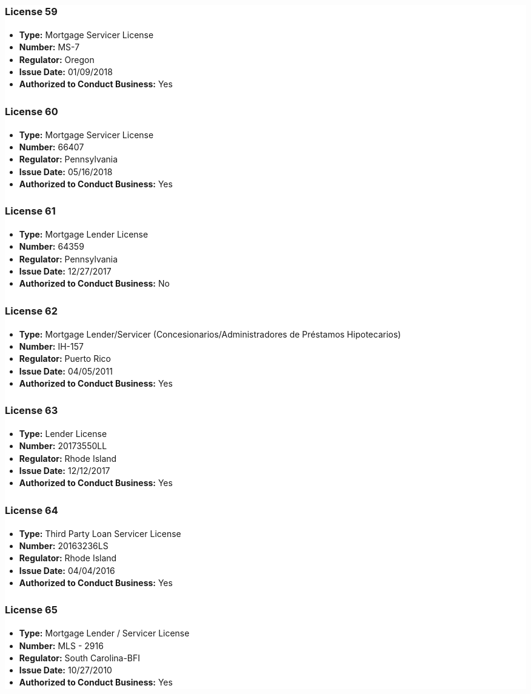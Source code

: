 ### License 59
- **Type:** Mortgage Servicer License
- **Number:** MS-7
- **Regulator:** Oregon
- **Issue Date:** 01/09/2018
- **Authorized to Conduct Business:** Yes

### License 60
- **Type:** Mortgage Servicer License
- **Number:** 66407
- **Regulator:** Pennsylvania
- **Issue Date:** 05/16/2018
- **Authorized to Conduct Business:** Yes

### License 61
- **Type:** Mortgage Lender License
- **Number:** 64359
- **Regulator:** Pennsylvania
- **Issue Date:** 12/27/2017
- **Authorized to Conduct Business:** No

### License 62
- **Type:** Mortgage Lender/Servicer (Concesionarios/Administradores de Préstamos Hipotecarios)
- **Number:** IH-157
- **Regulator:** Puerto Rico
- **Issue Date:** 04/05/2011
- **Authorized to Conduct Business:** Yes

### License 63
- **Type:** Lender License
- **Number:** 20173550LL
- **Regulator:** Rhode Island
- **Issue Date:** 12/12/2017
- **Authorized to Conduct Business:** Yes

### License 64
- **Type:** Third Party Loan Servicer License
- **Number:** 20163236LS
- **Regulator:** Rhode Island
- **Issue Date:** 04/04/2016
- **Authorized to Conduct Business:** Yes

### License 65
- **Type:** Mortgage Lender / Servicer License
- **Number:** MLS - 2916
- **Regulator:** South Carolina-BFI
- **Issue Date:** 10/27/2010
- **Authorized to Conduct Business:** Yes
